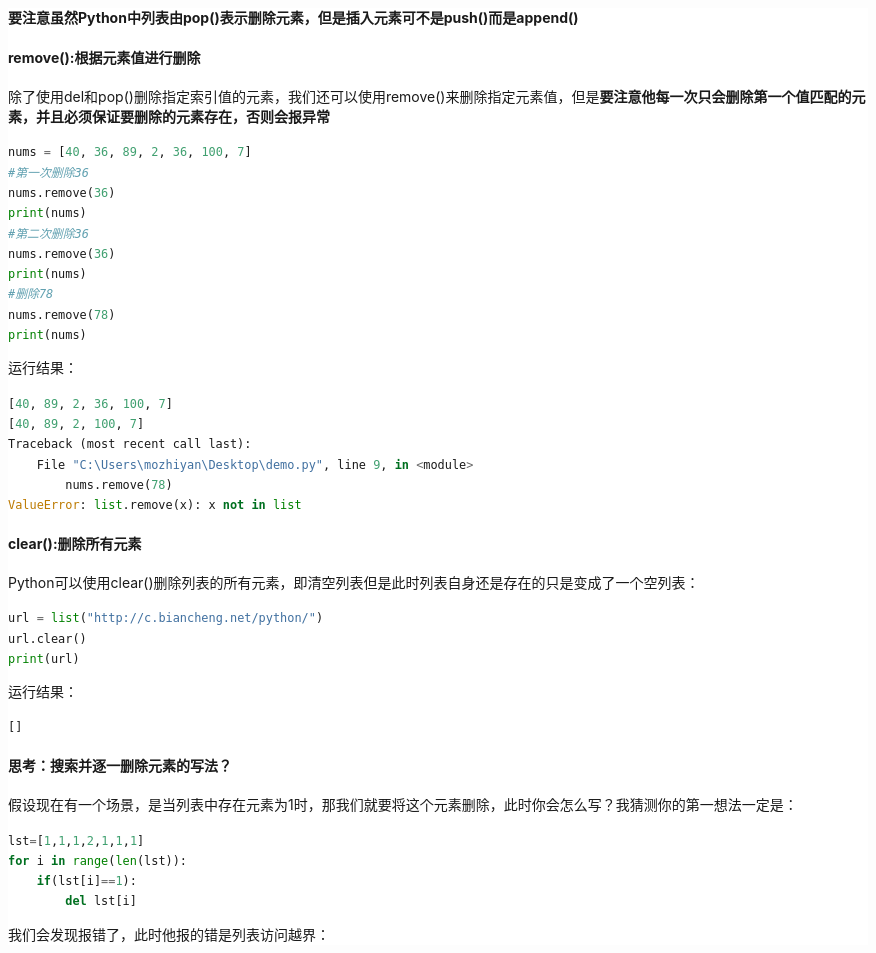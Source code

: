 **要注意虽然Python中列表由pop()表示删除元素，但是插入元素可不是push()而是append()**

#### remove():根据元素值进行删除

除了使用del和pop()删除指定索引值的元素，我们还可以使用remove()来删除指定元素值，但是**要注意他每一次只会删除第一个值匹配的元素，并且必须保证要删除的元素存在，否则会报异常**

```python
nums = [40, 36, 89, 2, 36, 100, 7]
#第一次删除36
nums.remove(36)
print(nums)
#第二次删除36
nums.remove(36)
print(nums)
#删除78
nums.remove(78)
print(nums)
```

运行结果：

```python
[40, 89, 2, 36, 100, 7]
[40, 89, 2, 100, 7]
Traceback (most recent call last):
    File "C:\Users\mozhiyan\Desktop\demo.py", line 9, in <module>
        nums.remove(78)
ValueError: list.remove(x): x not in list
```

#### clear():删除所有元素

Python可以使用clear()删除列表的所有元素，即清空列表但是此时列表自身还是存在的只是变成了一个空列表：

```python
url = list("http://c.biancheng.net/python/")
url.clear()
print(url)
```

运行结果：

```python
[]
```

#### 思考：搜索并逐一删除元素的写法？

假设现在有一个场景，是当列表中存在元素为1时，那我们就要将这个元素删除，此时你会怎么写？我猜测你的第一想法一定是：

```python
lst=[1,1,1,2,1,1,1]
for i in range(len(lst)):
    if(lst[i]==1):
        del lst[i]
```

我们会发现报错了，此时他报的错是列表访问越界：
